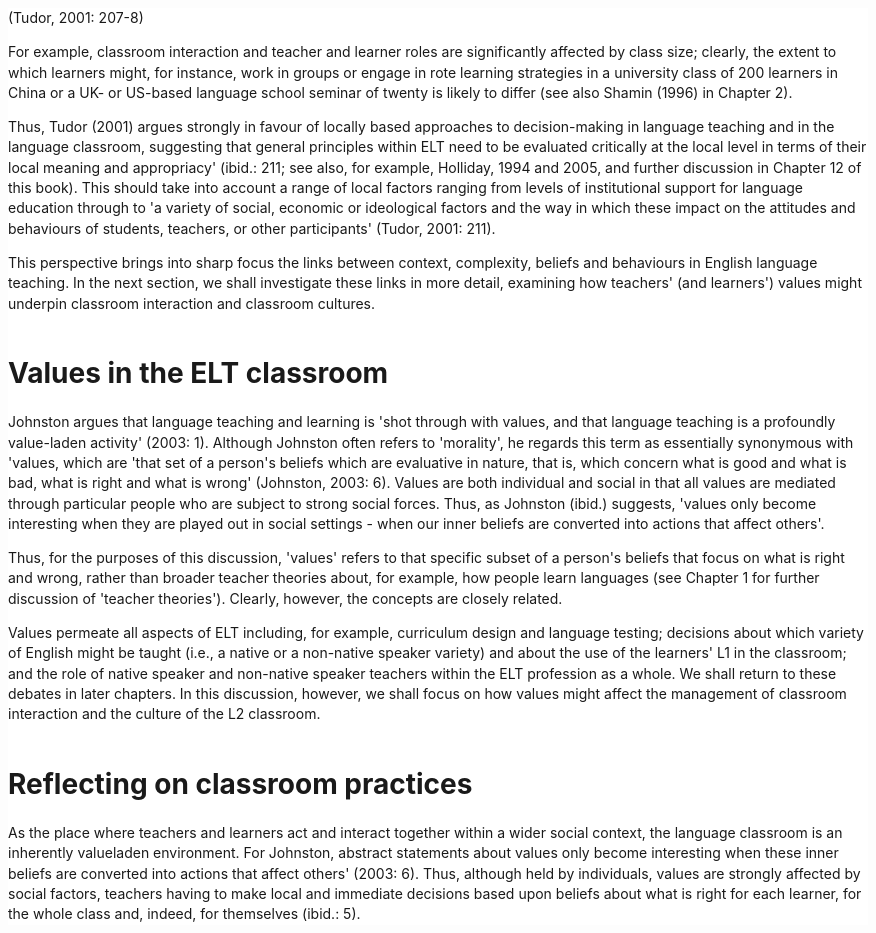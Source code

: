 (Tudor, 2001: 207-8)

For example, classroom interaction and teacher and learner roles are significantly affected by class size; clearly, the extent to which learners might, for instance, work in groups or engage in rote learning strategies in a university class of 200 learners in China or a UK- or US-based language school seminar of twenty is likely to differ (see also Shamin (1996) in Chapter 2).

Thus, Tudor (2001) argues strongly in favour of locally based approaches to decision-making in language teaching and in the language classroom, suggesting that general principles within ELT need to be evaluated critically at the local level in terms of their local meaning and appropriacy' (ibid.: 211; see also, for example, Holliday, 1994 and 2005, and further discussion in Chapter 12 of this book). This should take into account a range of local factors ranging from levels of institutional support for language education through to 'a variety of social, economic or ideological factors and the way in which these impact on the attitudes and behaviours of students, teachers, or other participants' (Tudor, 2001: 211).

This perspective brings into sharp focus the links between context, complexity, beliefs and behaviours in English language teaching. In the next section, we shall investigate these links in more detail, examining how teachers' (and learners') values might underpin classroom interaction and classroom cultures.

# Values in the ELT classroom

Johnston argues that language teaching and learning is 'shot through with values, and that language teaching is a profoundly value-laden activity' (2003: 1). Although Johnston often refers to 'morality', he regards this term as essentially synonymous with 'values, which are 'that set of a person's beliefs which are evaluative in nature, that is, which concern what is good and what is bad, what is right and what is wrong' (Johnston, 2003: 6). Values are both individual and social in that all values are mediated through particular people who are subject to strong social forces. Thus, as Johnston (ibid.) suggests, 'values only become interesting when they are played out in social settings - when our inner beliefs are converted into actions that affect others'.

Thus, for the purposes of this discussion, 'values' refers to that specific subset of a person's beliefs that focus on what is right and wrong, rather than broader teacher theories about, for example, how people learn languages (see Chapter 1 for further discussion of 'teacher theories'). Clearly, however, the concepts are closely related.

Values permeate all aspects of ELT including, for example, curriculum design and language testing; decisions about which variety of English might be taught (i.e., a native or a non-native speaker variety) and about the use of the learners' L1 in the classroom; and the role of native speaker and non-native speaker teachers within the ELT profession as a whole. We shall return to these debates in later chapters. In this discussion, however, we shall focus on how values might affect the management of classroom interaction and the culture of the L2 classroom.

# Reflecting on classroom practices

As the place where teachers and learners act and interact together within a wider social context, the language classroom is an inherently valueladen environment. For Johnston, abstract statements about values only become interesting when these inner beliefs are converted into actions that affect others' (2003: 6). Thus, although held by individuals, values are strongly affected by social factors, teachers having to make local and immediate decisions based upon beliefs about what is right for each learner, for the whole class and, indeed, for themselves (ibid.: 5).
